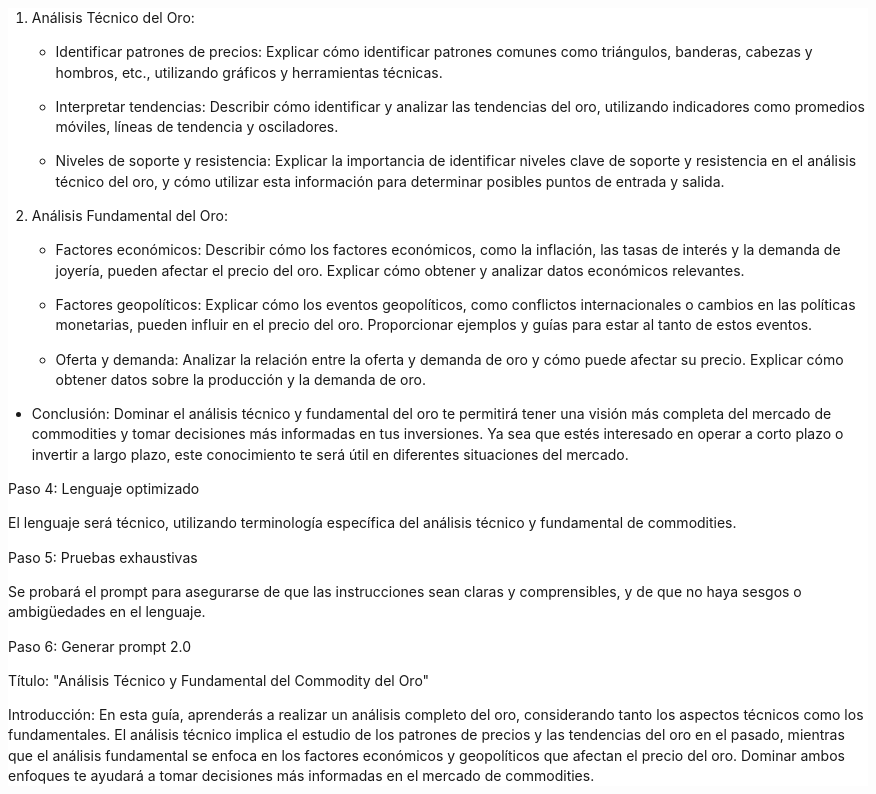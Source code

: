    1. Análisis Técnico del Oro:

       - Identificar patrones de precios: Explicar cómo identificar patrones comunes como triángulos, banderas, cabezas y hombros, etc., utilizando gráficos y herramientas técnicas.

       - Interpretar tendencias: Describir cómo identificar y analizar las tendencias del oro, utilizando indicadores como promedios móviles, líneas de tendencia y osciladores.

       - Niveles de soporte y resistencia: Explicar la importancia de identificar niveles clave de soporte y resistencia en el análisis técnico del oro, y cómo utilizar esta información para determinar posibles puntos de entrada y salida.



   2. Análisis Fundamental del Oro:

       - Factores económicos: Describir cómo los factores económicos, como la inflación, las tasas de interés y la demanda de joyería, pueden afectar el precio del oro. Explicar cómo obtener y analizar datos económicos relevantes.

       - Factores geopolíticos: Explicar cómo los eventos geopolíticos, como conflictos internacionales o cambios en las políticas monetarias, pueden influir en el precio del oro. Proporcionar ejemplos y guías para estar al tanto de estos eventos.

       - Oferta y demanda: Analizar la relación entre la oferta y demanda de oro y cómo puede afectar su precio. Explicar cómo obtener datos sobre la producción y la demanda de oro.



- Conclusión: Dominar el análisis técnico y fundamental del oro te permitirá tener una visión más completa del mercado de commodities y tomar decisiones más informadas en tus inversiones. Ya sea que estés interesado en operar a corto plazo o invertir a largo plazo, este conocimiento te será útil en diferentes situaciones del mercado.



Paso 4: Lenguaje optimizado



El lenguaje será técnico, utilizando terminología específica del análisis técnico y fundamental de commodities.



Paso 5: Pruebas exhaustivas



Se probará el prompt para asegurarse de que las instrucciones sean claras y comprensibles, y de que no haya sesgos o ambigüedades en el lenguaje.



Paso 6: Generar prompt 2.0



Título: "Análisis Técnico y Fundamental del Commodity del Oro"



Introducción: En esta guía, aprenderás a realizar un análisis completo del oro, considerando tanto los aspectos técnicos como los fundamentales. El análisis técnico implica el estudio de los patrones de precios y las tendencias del oro en el pasado, mientras que el análisis fundamental se enfoca en los factores económicos y geopolíticos que afectan el precio del oro. Dominar ambos enfoques te ayudará a tomar decisiones más informadas en el mercado de commodities.
